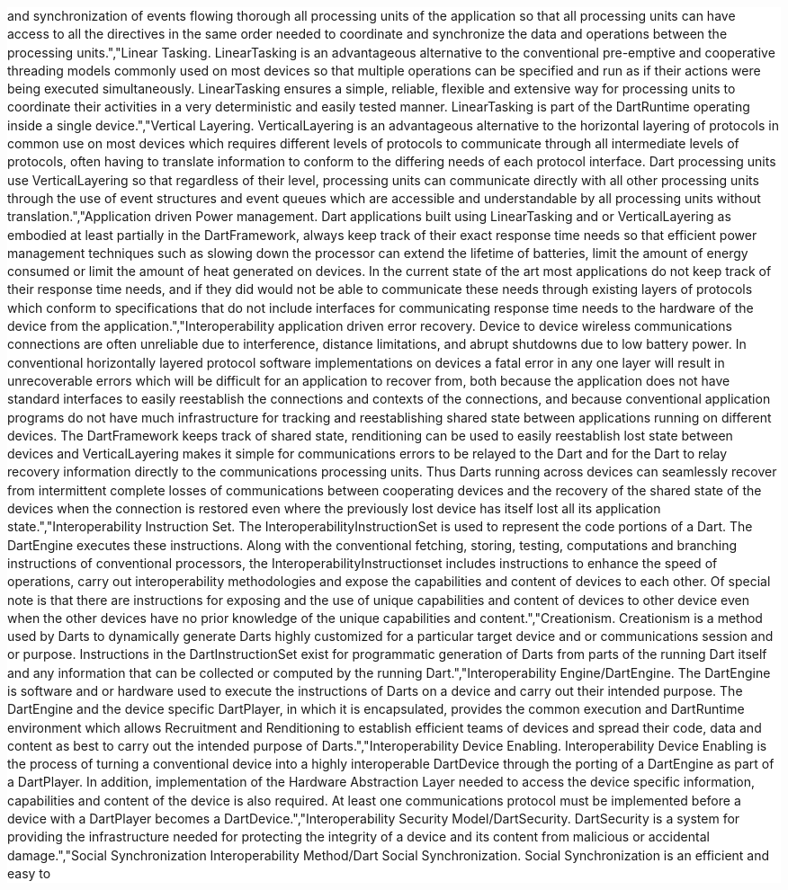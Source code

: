 and synchronization of events flowing thorough all processing units of the application so that all processing units can have access to all the directives in the same order needed to coordinate and synchronize the data and operations between the processing units.","Linear Tasking. LinearTasking is an advantageous alternative to the conventional pre-emptive and cooperative threading models commonly used on most devices so that multiple operations can be specified and run as if their actions were being executed simultaneously. LinearTasking ensures a simple, reliable, flexible and extensive way for processing units to coordinate their activities in a very deterministic and easily tested manner. LinearTasking is part of the DartRuntime operating inside a single device.","Vertical Layering. VerticalLayering is an advantageous alternative to the horizontal layering of protocols in common use on most devices which requires different levels of protocols to communicate through all intermediate levels of protocols, often having to translate information to conform to the differing needs of each protocol interface. Dart processing units use VerticalLayering so that regardless of their level, processing units can communicate directly with all other processing units through the use of event structures and event queues which are accessible and understandable by all processing units without translation.","Application driven Power management. Dart applications built using LinearTasking and or VerticalLayering as embodied at least partially in the DartFramework, always keep track of their exact response time needs so that efficient power management techniques such as slowing down the processor can extend the lifetime of batteries, limit the amount of energy consumed or limit the amount of heat generated on devices. In the current state of the art most applications do not keep track of their response time needs, and if they did would not be able to communicate these needs through existing layers of protocols which conform to specifications that do not include interfaces for communicating response time needs to the hardware of the device from the application.","Interoperability application driven error recovery. Device to device wireless communications connections are often unreliable due to interference, distance limitations, and abrupt shutdowns due to low battery power. In conventional horizontally layered protocol software implementations on devices a fatal error in any one layer will result in unrecoverable errors which will be difficult for an application to recover from, both because the application does not have standard interfaces to easily reestablish the connections and contexts of the connections, and because conventional application programs do not have much infrastructure for tracking and reestablishing shared state between applications running on different devices. The DartFramework keeps track of shared state, renditioning can be used to easily reestablish lost state between devices and VerticalLayering makes it simple for communications errors to be relayed to the Dart and for the Dart to relay recovery information directly to the communications processing units. Thus Darts running across devices can seamlessly recover from intermittent complete losses of communications between cooperating devices and the recovery of the shared state of the devices when the connection is restored even where the previously lost device has itself lost all its application state.","Interoperability Instruction Set. The InteroperabilityInstructionSet is used to represent the code portions of a Dart. The DartEngine executes these instructions. Along with the conventional fetching, storing, testing, computations and branching instructions of conventional processors, the InteroperabilityInstructionset includes instructions to enhance the speed of operations, carry out interoperability methodologies and expose the capabilities and content of devices to each other. Of special note is that there are instructions for exposing and the use of unique capabilities and content of devices to other device even when the other devices have no prior knowledge of the unique capabilities and content.","Creationism. Creationism is a method used by Darts to dynamically generate Darts highly customized for a particular target device and or communications session and or purpose. Instructions in the DartInstructionSet exist for programmatic generation of Darts from parts of the running Dart itself and any information that can be collected or computed by the running Dart.","Interoperability Engine\/DartEngine. The DartEngine is software and or hardware used to execute the instructions of Darts on a device and carry out their intended purpose. The DartEngine and the device specific DartPlayer, in which it is encapsulated, provides the common execution and DartRuntime environment which allows Recruitment and Renditioning to establish efficient teams of devices and spread their code, data and content as best to carry out the intended purpose of Darts.","Interoperability Device Enabling. Interoperability Device Enabling is the process of turning a conventional device into a highly interoperable DartDevice through the porting of a DartEngine as part of a DartPlayer. In addition, implementation of the Hardware Abstraction Layer needed to access the device specific information, capabilities and content of the device is also required. At least one communications protocol must be implemented before a device with a DartPlayer becomes a DartDevice.","Interoperability Security Model\/DartSecurity. DartSecurity is a system for providing the infrastructure needed for protecting the integrity of a device and its content from malicious or accidental damage.","Social Synchronization Interoperability Method\/Dart Social Synchronization. Social Synchronization is an efficient and easy to